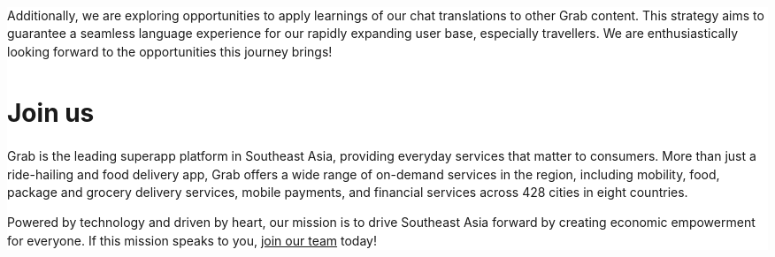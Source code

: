 Additionally, we are exploring opportunities to apply learnings of our chat translations to other Grab content. This strategy aims to guarantee a seamless language experience for our rapidly expanding user base, especially travellers. We are enthusiastically looking forward to the opportunities this journey brings!

# Join us

Grab is the leading superapp platform in Southeast Asia, providing everyday services that matter to consumers. More than just a ride-hailing and food delivery app, Grab offers a wide range of on-demand services in the region, including mobility, food, package and grocery delivery services, mobile payments, and financial services across 428 cities in eight countries.

Powered by technology and driven by heart, our mission is to drive Southeast Asia forward by creating economic empowerment for everyone. If this mission speaks to you, [join our team](https://grab.careers/) today!
